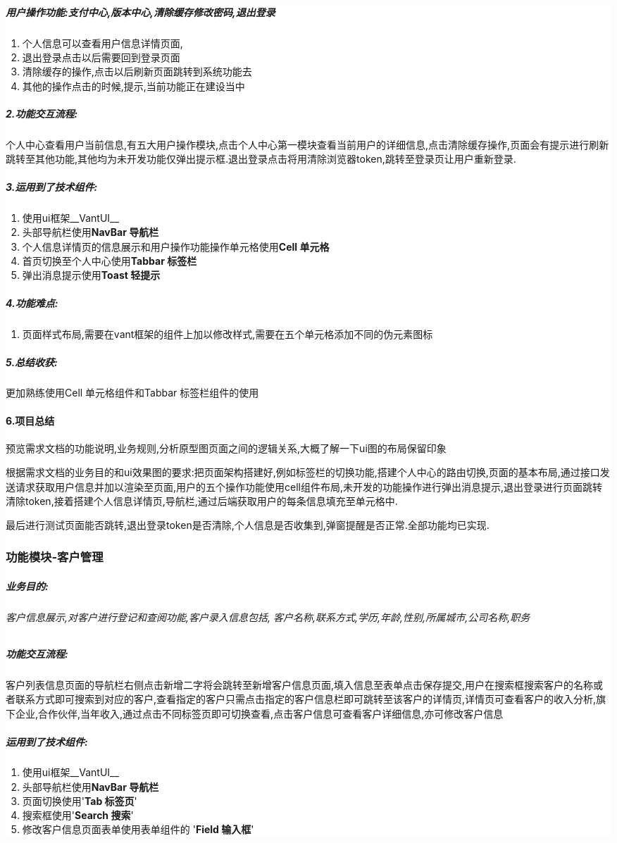 ##### 用户操作功能:支付中心,版本中心,清除缓存修改密码,退出登录

1. 个人信息可以查看用户信息详情页面,
2. 退出登录点击以后需要回到登录页面
3. 清除缓存的操作,点击以后刷新页面跳转到系统功能去
4. 其他的操作点击的时候,提示,当前功能正在建设当中

##### 2.功能交互流程:

个人中心查看用户当前信息,有五大用户操作模块,点击个人中心第一模块查看当前用户的详细信息,点击清除缓存操作,页面会有提示进行刷新跳转至其他功能,其他均为未开发功能仅弹出提示框.退出登录点击将用清除浏览器token,跳转至登录页让用户重新登录.

##### 3.运用到了技术组件:

1. 使用ui框架__VantUI__
2. 头部导航栏使用**NavBar 导航栏**
3. 个人信息详情页的信息展示和用户操作功能操作单元格使用**Cell 单元格**
4. 首页切换至个人中心使用**Tabbar 标签栏**
5. 弹出消息提示使用**Toast 轻提示**

##### 4.功能难点:

1. 页面样式布局,需要在vant框架的组件上加以修改样式,需要在五个单元格添加不同的伪元素图标

##### 5.总结收获:

更加熟练使用Cell 单元格组件和Tabbar 标签栏组件的使用

#### 6.项目总结

预览需求文档的功能说明,业务规则,分析原型图页面之间的逻辑关系,大概了解一下ui图的布局保留印象

根据需求文档的业务目的和ui效果图的要求:把页面架构搭建好,例如标签栏的切换功能,搭建个人中心的路由切换,页面的基本布局,通过接口发送请求获取用户信息并加以渲染至页面,用户的五个操作功能使用cell组件布局,未开发的功能操作进行弹出消息提示,退出登录进行页面跳转清除token,接着搭建个人信息详情页,导航栏,通过后端获取用户的每条信息填充至单元格中.

最后进行测试页面能否跳转,退出登录token是否清除,个人信息是否收集到,弹窗提醒是否正常.全部功能均已实现.

### 功能模块-客户管理

##### 业务目的:

###### 客户信息展示,对客户进行登记和查阅功能,客户录入信息包括, 客户名称,联系方式,学历,年龄,性别,所属城市,公司名称,职务

##### 功能交互流程:

客户列表信息页面的导航栏右侧点击新增二字将会跳转至新增客户信息页面,填入信息至表单点击保存提交,用户在搜索框搜索客户的名称或者联系方式即可搜索到对应的客户,查看指定的客户只需点击指定的客户信息栏即可跳转至该客户的详情页,详情页可查看客户的收入分析,旗下企业,合作伙伴,当年收入,通过点击不同标签页即可切换查看,点击客户信息可查看客户详细信息,亦可修改客户信息

##### 运用到了技术组件:

1. 使用ui框架__VantUI__
2. 头部导航栏使用**NavBar 导航栏**
3. 页面切换使用'**Tab 标签页**'
4. 搜索框使用'**Search 搜索**'
5. 修改客户信息页面表单使用表单组件的 '**Field 输入框**'

